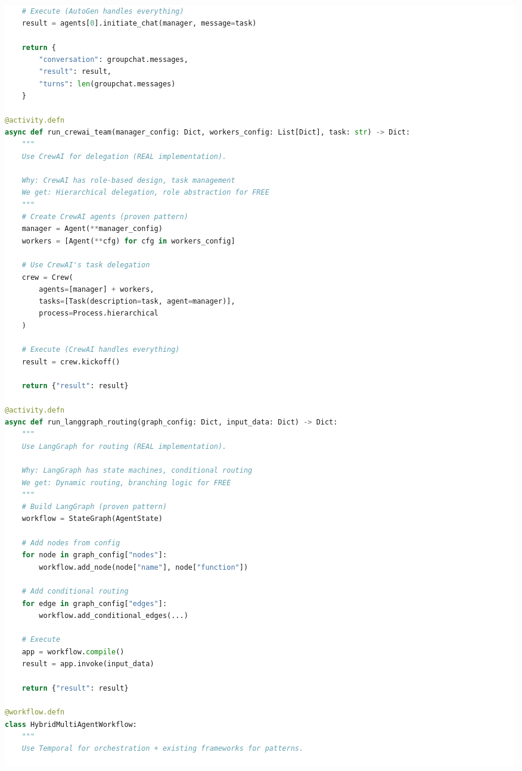 ```python
    # Execute (AutoGen handles everything)
    result = agents[0].initiate_chat(manager, message=task)
    
    return {
        "conversation": groupchat.messages,
        "result": result,
        "turns": len(groupchat.messages)
    }

@activity.defn
async def run_crewai_team(manager_config: Dict, workers_config: List[Dict], task: str) -> Dict:
    """
    Use CrewAI for delegation (REAL implementation).
    
    Why: CrewAI has role-based design, task management
    We get: Hierarchical delegation, role abstraction for FREE
    """
    # Create CrewAI agents (proven pattern)
    manager = Agent(**manager_config)
    workers = [Agent(**cfg) for cfg in workers_config]
    
    # Use CrewAI's task delegation
    crew = Crew(
        agents=[manager] + workers,
        tasks=[Task(description=task, agent=manager)],
        process=Process.hierarchical
    )
    
    # Execute (CrewAI handles everything)
    result = crew.kickoff()
    
    return {"result": result}

@activity.defn
async def run_langgraph_routing(graph_config: Dict, input_data: Dict) -> Dict:
    """
    Use LangGraph for routing (REAL implementation).
    
    Why: LangGraph has state machines, conditional routing
    We get: Dynamic routing, branching logic for FREE
    """
    # Build LangGraph (proven pattern)
    workflow = StateGraph(AgentState)
    
    # Add nodes from config
    for node in graph_config["nodes"]:
        workflow.add_node(node["name"], node["function"])
    
    # Add conditional routing
    for edge in graph_config["edges"]:
        workflow.add_conditional_edges(...)
    
    # Execute
    app = workflow.compile()
    result = app.invoke(input_data)
    
    return {"result": result}

@workflow.defn
class HybridMultiAgentWorkflow:
    """
    Use Temporal for orchestration + existing frameworks for patterns.
    
```